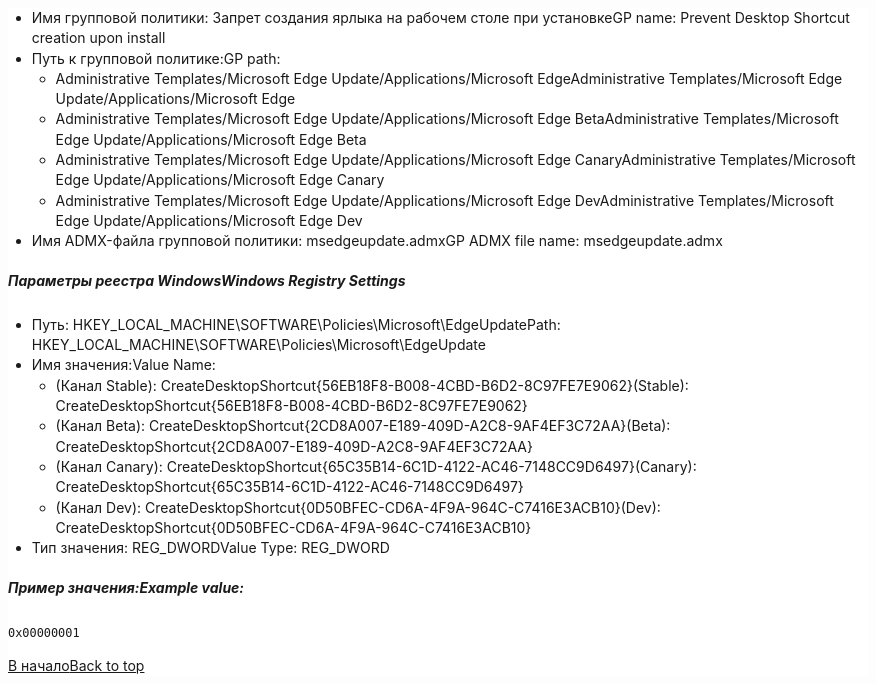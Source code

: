 - <span data-ttu-id="ff3db-328">Имя групповой политики: Запрет создания ярлыка на рабочем столе при установке</span><span class="sxs-lookup"><span data-stu-id="ff3db-328">GP name: Prevent Desktop Shortcut creation upon install</span></span>
- <span data-ttu-id="ff3db-329">Путь к групповой политике:</span><span class="sxs-lookup"><span data-stu-id="ff3db-329">GP path:</span></span> 
  - <span data-ttu-id="ff3db-330">Administrative Templates/Microsoft Edge Update/Applications/Microsoft Edge</span><span class="sxs-lookup"><span data-stu-id="ff3db-330">Administrative Templates/Microsoft Edge Update/Applications/Microsoft Edge</span></span>
  - <span data-ttu-id="ff3db-331">Administrative Templates/Microsoft Edge Update/Applications/Microsoft Edge Beta</span><span class="sxs-lookup"><span data-stu-id="ff3db-331">Administrative Templates/Microsoft Edge Update/Applications/Microsoft Edge Beta</span></span>
  - <span data-ttu-id="ff3db-332">Administrative Templates/Microsoft Edge Update/Applications/Microsoft Edge Canary</span><span class="sxs-lookup"><span data-stu-id="ff3db-332">Administrative Templates/Microsoft Edge Update/Applications/Microsoft Edge Canary</span></span>
  - <span data-ttu-id="ff3db-333">Administrative Templates/Microsoft Edge Update/Applications/Microsoft Edge Dev</span><span class="sxs-lookup"><span data-stu-id="ff3db-333">Administrative Templates/Microsoft Edge Update/Applications/Microsoft Edge Dev</span></span>
- <span data-ttu-id="ff3db-334">Имя ADMX-файла групповой политики: msedgeupdate.admx</span><span class="sxs-lookup"><span data-stu-id="ff3db-334">GP ADMX file name: msedgeupdate.admx</span></span>
##### <a name="windows-registry-settings"></a><span data-ttu-id="ff3db-335">Параметры реестра Windows</span><span class="sxs-lookup"><span data-stu-id="ff3db-335">Windows Registry Settings</span></span>
- <span data-ttu-id="ff3db-336">Путь: HKEY_LOCAL_MACHINE\SOFTWARE\Policies\Microsoft\EdgeUpdate</span><span class="sxs-lookup"><span data-stu-id="ff3db-336">Path: HKEY_LOCAL_MACHINE\SOFTWARE\Policies\Microsoft\EdgeUpdate</span></span>
- <span data-ttu-id="ff3db-337">Имя значения:</span><span class="sxs-lookup"><span data-stu-id="ff3db-337">Value Name:</span></span> 
  - <span data-ttu-id="ff3db-338">(Канал Stable): CreateDesktopShortcut{56EB18F8-B008-4CBD-B6D2-8C97FE7E9062}</span><span class="sxs-lookup"><span data-stu-id="ff3db-338">(Stable): CreateDesktopShortcut{56EB18F8-B008-4CBD-B6D2-8C97FE7E9062}</span></span>
  - <span data-ttu-id="ff3db-339">(Канал Beta): CreateDesktopShortcut{2CD8A007-E189-409D-A2C8-9AF4EF3C72AA}</span><span class="sxs-lookup"><span data-stu-id="ff3db-339">(Beta): CreateDesktopShortcut{2CD8A007-E189-409D-A2C8-9AF4EF3C72AA}</span></span>
  - <span data-ttu-id="ff3db-340">(Канал Canary): CreateDesktopShortcut{65C35B14-6C1D-4122-AC46-7148CC9D6497}</span><span class="sxs-lookup"><span data-stu-id="ff3db-340">(Canary): CreateDesktopShortcut{65C35B14-6C1D-4122-AC46-7148CC9D6497}</span></span>
  - <span data-ttu-id="ff3db-341">(Канал Dev): CreateDesktopShortcut{0D50BFEC-CD6A-4F9A-964C-C7416E3ACB10}</span><span class="sxs-lookup"><span data-stu-id="ff3db-341">(Dev): CreateDesktopShortcut{0D50BFEC-CD6A-4F9A-964C-C7416E3ACB10}</span></span>
- <span data-ttu-id="ff3db-342">Тип значения: REG_DWORD</span><span class="sxs-lookup"><span data-stu-id="ff3db-342">Value Type: REG_DWORD</span></span>
##### <a name="example-value"></a><span data-ttu-id="ff3db-343">Пример значения:</span><span class="sxs-lookup"><span data-stu-id="ff3db-343">Example value:</span></span>
```
0x00000001
```
[<span data-ttu-id="ff3db-344">В начало</span><span class="sxs-lookup"><span data-stu-id="ff3db-344">Back to top</span></span>](#microsoft-edge---update-policies)
